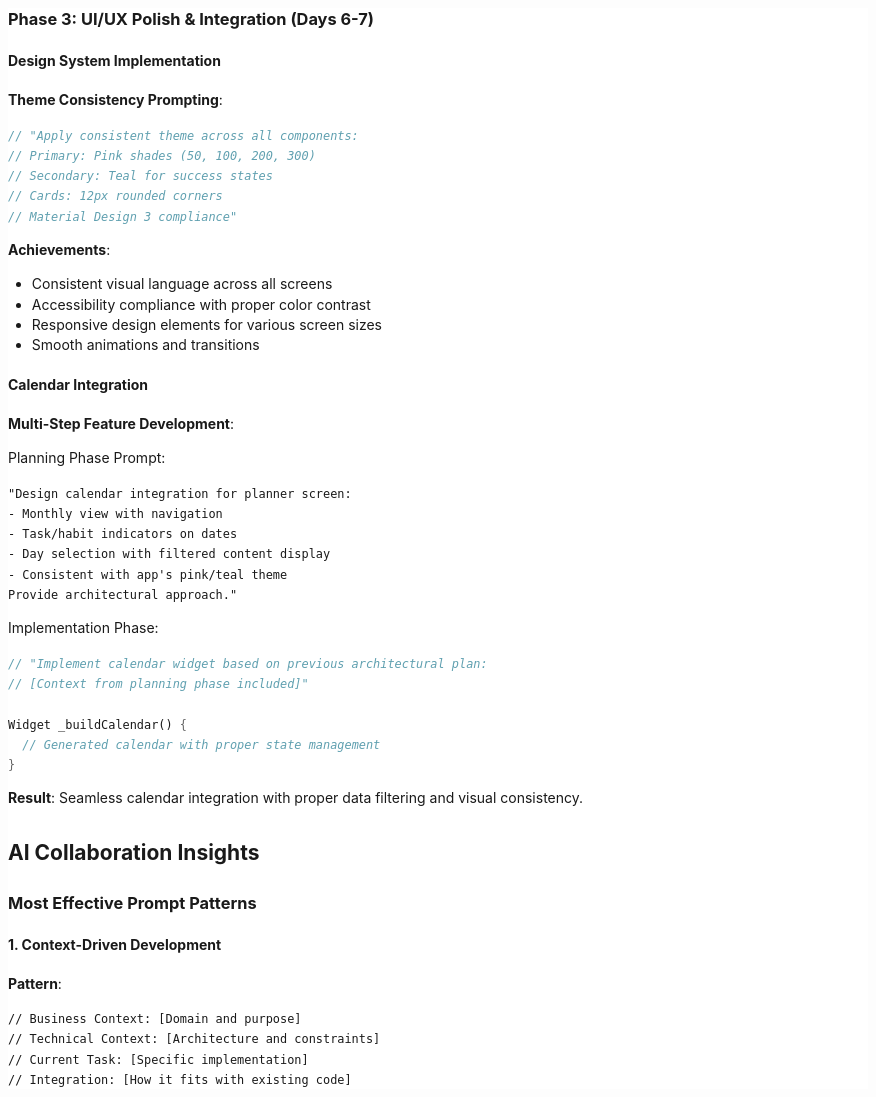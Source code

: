 ### Phase 3: UI/UX Polish & Integration (Days 6-7)

#### Design System Implementation
**Theme Consistency Prompting**:
```dart
// "Apply consistent theme across all components:
// Primary: Pink shades (50, 100, 200, 300)  
// Secondary: Teal for success states
// Cards: 12px rounded corners
// Material Design 3 compliance"
```

**Achievements**:
- Consistent visual language across all screens
- Accessibility compliance with proper color contrast
- Responsive design elements for various screen sizes
- Smooth animations and transitions

#### Calendar Integration  
**Multi-Step Feature Development**:

Planning Phase Prompt:
```
"Design calendar integration for planner screen:
- Monthly view with navigation
- Task/habit indicators on dates
- Day selection with filtered content display
- Consistent with app's pink/teal theme
Provide architectural approach."
```

Implementation Phase:
```dart
// "Implement calendar widget based on previous architectural plan:
// [Context from planning phase included]"

Widget _buildCalendar() {
  // Generated calendar with proper state management
}
```

**Result**: Seamless calendar integration with proper data filtering and visual consistency.

## AI Collaboration Insights

### Most Effective Prompt Patterns

#### 1. Context-Driven Development
**Pattern**: 
```
// Business Context: [Domain and purpose]
// Technical Context: [Architecture and constraints]  
// Current Task: [Specific implementation]
// Integration: [How it fits with existing code]
```
